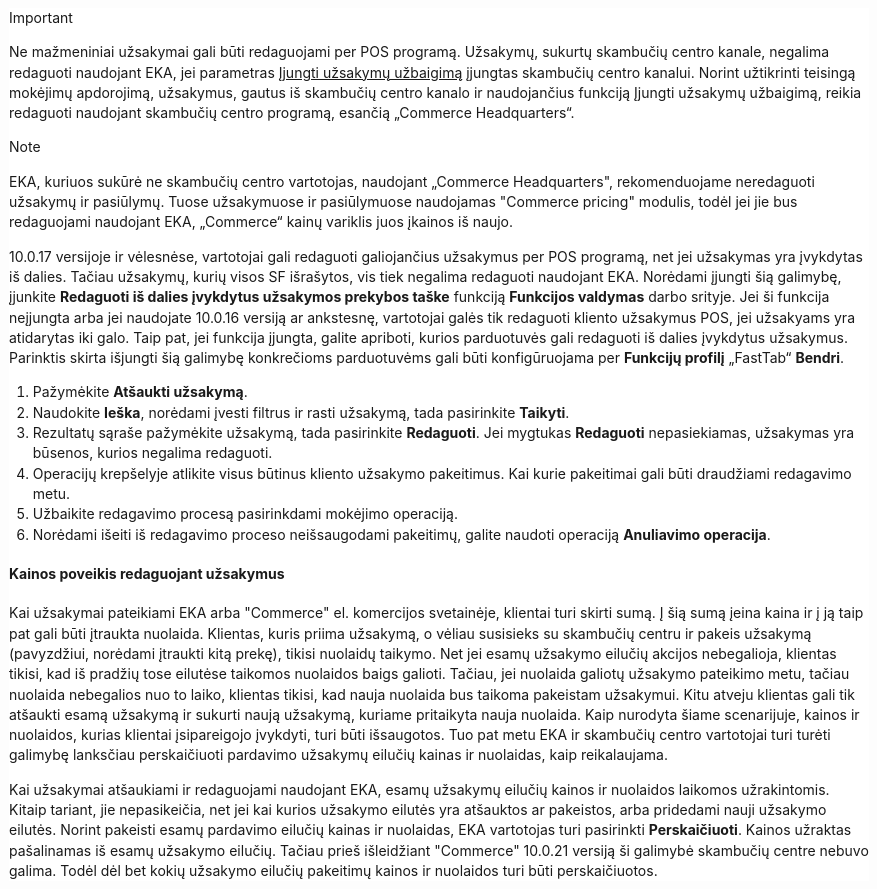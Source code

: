 > [!IMPORTANT]
> Ne mažmeniniai užsakymai gali būti redaguojami per POS programą. Užsakymų, sukurtų skambučių centro kanale, negalima redaguoti naudojant EKA, jei parametras [Įjungti užsakymų užbaigimą](./set-up-order-processing-options.md#enable-order-completion) įjungtas skambučių centro kanalui. Norint užtikrinti teisingą mokėjimų apdorojimą, užsakymus, gautus iš skambučių centro kanalo ir naudojančius funkciją Įjungti užsakymų užbaigimą, reikia redaguoti naudojant skambučių centro programą, esančią „Commerce Headquarters“.

> [!NOTE]
> EKA, kuriuos sukūrė ne skambučių centro vartotojas, naudojant „Commerce Headquarters", rekomenduojame neredaguoti užsakymų ir pasiūlymų. Tuose užsakymuose ir pasiūlymuose naudojamas "Commerce pricing" modulis, todėl jei jie bus redaguojami naudojant EKA, „Commerce“ kainų variklis juos įkainos iš naujo.


10.0.17 versijoje ir vėlesnėse, vartotojai gali redaguoti galiojančius užsakymus per POS programą, net jei užsakymas yra įvykdytas iš dalies. Tačiau užsakymų, kurių visos SF išrašytos, vis tiek negalima redaguoti naudojant EKA. Norėdami įjungti šią galimybę, įjunkite **Redaguoti iš dalies įvykdytus užsakymos prekybos taške** funkciją **Funkcijos valdymas** darbo srityje. Jei ši funkcija neįjungta arba jei naudojate 10.0.16 versiją ar ankstesnę, vartotojai galės tik redaguoti kliento užsakymus POS, jei užsakyams yra atidarytas iki galo. Taip pat, jei funkcija įjungta, galite apriboti, kurios parduotuvės gali redaguoti iš dalies įvykdytus užsakymus. Parinktis skirta išjungti šią galimybę konkrečioms parduotuvėms gali būti konfigūruojama per **Funkcijų profilį** „FastTab“ **Bendri**.


1. Pažymėkite **Atšaukti užsakymą**.
2. Naudokite **Ieška**, norėdami įvesti filtrus ir rasti užsakymą, tada pasirinkite **Taikyti**.
3. Rezultatų sąraše pažymėkite užsakymą, tada pasirinkite **Redaguoti**. Jei mygtukas **Redaguoti** nepasiekiamas, užsakymas yra būsenos, kurios negalima redaguoti.
4. Operacijų krepšelyje atlikite visus būtinus kliento užsakymo pakeitimus. Kai kurie pakeitimai gali būti draudžiami redagavimo metu.
5. Užbaikite redagavimo procesą pasirinkdami mokėjimo operaciją.
6. Norėdami išeiti iš redagavimo proceso neišsaugodami pakeitimų, galite naudoti operaciją **Anuliavimo operacija**.

#### <a name="pricing-impact-when-orders-are-edited"></a>Kainos poveikis redaguojant užsakymus

Kai užsakymai pateikiami EKA arba "Commerce" el. komercijos svetainėje, klientai turi skirti sumą. Į šią sumą įeina kaina ir į ją taip pat gali būti įtraukta nuolaida. Klientas, kuris priima užsakymą, o vėliau susisieks su skambučių centru ir pakeis užsakymą (pavyzdžiui, norėdami įtraukti kitą prekę), tikisi nuolaidų taikymo. Net jei esamų užsakymo eilučių akcijos nebegalioja, klientas tikisi, kad iš pradžių tose eilutėse taikomos nuolaidos baigs galioti. Tačiau, jei nuolaida galiotų užsakymo pateikimo metu, tačiau nuolaida nebegalios nuo to laiko, klientas tikisi, kad nauja nuolaida bus taikoma pakeistam užsakymui. Kitu atveju klientas gali tik atšaukti esamą užsakymą ir sukurti naują užsakymą, kuriame pritaikyta nauja nuolaida. Kaip nurodyta šiame scenarijuje, kainos ir nuolaidos, kurias klientai įsipareigojo įvykdyti, turi būti išsaugotos. Tuo pat metu EKA ir skambučių centro vartotojai turi turėti galimybę lanksčiau perskaičiuoti pardavimo užsakymų eilučių kainas ir nuolaidas, kaip reikalaujama.

Kai užsakymai atšaukiami ir redaguojami naudojant EKA, esamų užsakymų eilučių kainos ir nuolaidos laikomos užrakintomis. Kitaip tariant, jie nepasikeičia, net jei kai kurios užsakymo eilutės yra atšauktos ar pakeistos, arba pridedami nauji užsakymo eilutės. Norint pakeisti esamų pardavimo eilučių kainas ir nuolaidas, EKA vartotojas turi pasirinkti **Perskaičiuoti**. Kainos užraktas pašalinamas iš esamų užsakymo eilučių. Tačiau prieš išleidžiant "Commerce" 10.0.21 versiją ši galimybė skambučių centre nebuvo galima. Todėl dėl bet kokių užsakymo eilučių pakeitimų kainos ir nuolaidos turi būti perskaičiuotos.

